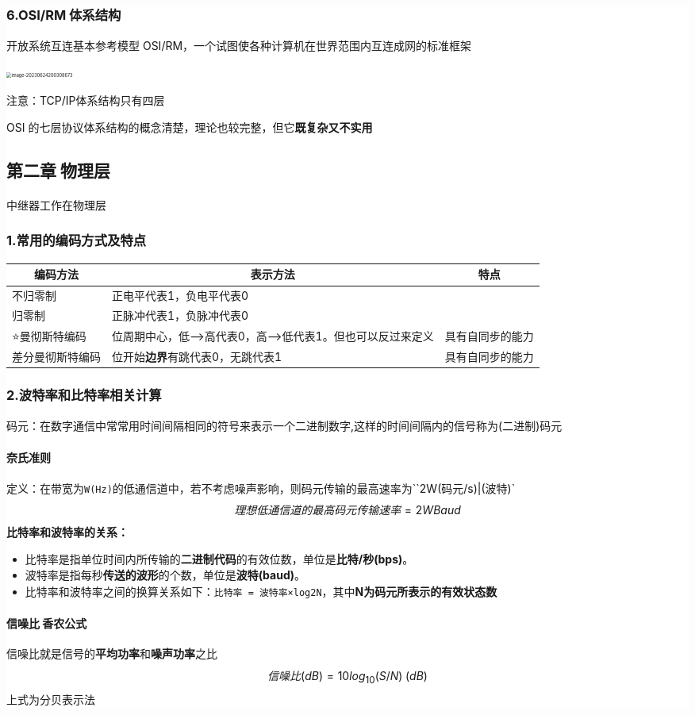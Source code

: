 ### 6.OSI/RM 体系结构

开放系统互连基本参考模型 OSI/RM，一个试图使各种计算机在世界范围内互连成网的标准框架

<img src="C:\Users\Jerry\AppData\Roaming\Typora\typora-user-images\image-20230624200308673.png" alt="image-20230624200308673" style="zoom:40%;" />

注意：TCP/IP体系结构只有四层

OSI 的七层协议体系结构的概念清楚，理论也较完整，但它**既复杂又不实用**



<div style="page-break-after:always"></div>

## 第二章 物理层

中继器工作在物理层

### 1.常用的编码方式及特点

| 编码方法         | 表示方法                                                 | 特点             |
| ---------------- | -------------------------------------------------------- | ---------------- |
| 不归零制         | 正电平代表1，负电平代表0                                 |                  |
| 归零制           | 正脉冲代表1，负脉冲代表0                                 |                  |
| ⭐曼彻斯特编码    | 位周期中心，低—>高代表0，高—>低代表1。但也可以反过来定义 | 具有自同步的能力 |
| 差分曼彻斯特编码 | 位开始**边界**有跳代表0，无跳代表1                       | 具有自同步的能力 |



### 2.波特率和比特率相关计算

码元：在数字通信中常常用时间间隔相同的符号来表示一个二进制数字,这样的时间间隔内的信号称为(二进制)码元

#### 奈氏准则

定义：在带宽为`W(Hz)`的低通信道中，若不考虑噪声影响，则码元传输的最高速率为``2W(码元/s)|(波特)`
$$
理想低通信道的最高码元传输速率 = 2W Baud
$$
**比特率和波特率的关系：**

- 比特率是指单位时间内所传输的**二进制代码**的有效位数，单位是**比特/秒(bps)**。
- 波特率是指每秒**传送的波形**的个数，单位是**波特(baud)**。
- 比特率和波特率之间的换算关系如下：`比特率 = 波特率×log2N`，其中**N为码元所表示的有效状态数**



#### 信噪比 香农公式

信噪比就是信号的**平均功率**和**噪声功率**之比
$$
信噪比(dB)=10log_{10}(S/N)\;(dB)
$$
上式为分贝表示法

